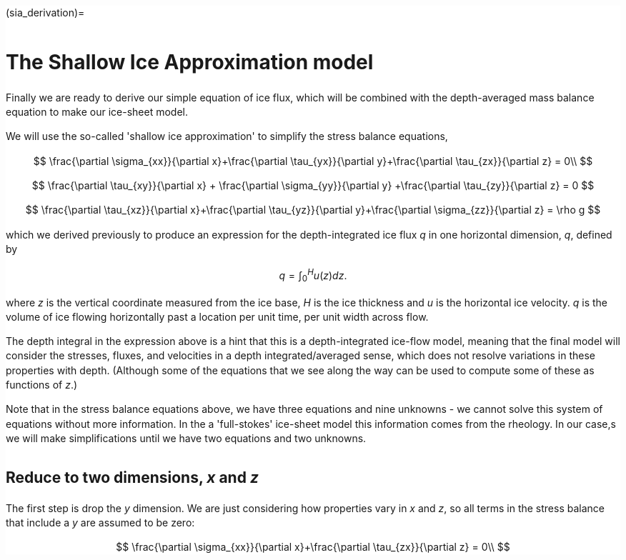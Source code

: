 (sia_derivation)=
# The Shallow Ice Approximation model  
Finally we are ready to derive our simple equation of ice flux, which will be combined with the depth-averaged mass balance equation to make our ice-sheet model. 

We will use the so-called 'shallow ice approximation' to simplify the stress balance equations, 

$$
\frac{\partial \sigma_{xx}}{\partial x}+\frac{\partial \tau_{yx}}{\partial y}+\frac{\partial \tau_{zx}}{\partial z} = 0\\
$$


$$
\frac{\partial \tau_{xy}}{\partial x} + \frac{\partial \sigma_{yy}}{\partial y} +\frac{\partial \tau_{zy}}{\partial z} = 0
$$


$$
\frac{\partial \tau_{xz}}{\partial x}+\frac{\partial \tau_{yz}}{\partial y}+\frac{\partial \sigma_{zz}}{\partial z} = \rho g
$$

which we derived previously to produce an expression for the depth-integrated ice flux $q$ in one horizontal dimension, $q$, defined by  

$$
q = \int^H_0 u(z) dz.
$$

where $z$ is the vertical coordinate measured from the ice base, $H$ is the ice thickness  and $u$ is the horizontal ice velocity. $q$ is the volume of ice flowing horizontally past a location per unit time, per unit width across flow.

The depth integral in the expression above is a hint that this is a depth-integrated ice-flow model, meaning that the final model will consider the stresses, fluxes, and velocities in a depth integrated/averaged sense, which does not resolve variations in these properties with depth. (Although some of the equations that we see along the way can be used to compute some of these as functions of $z$.)

Note that in the stress balance equations above, we have three equations and nine unknowns - we cannot solve this system of equations without more information. In the a 'full-stokes' ice-sheet model this information comes from the rheology. In our case,s we will make simplifications until we have two equations and two unknowns. 


## Reduce to two dimensions, $x$ and $z$
The first step is drop the $y$ dimension. We are just considering how properties vary in $x$ and $z$, so all terms in the stress balance that include a $y$ are assumed to be zero: 

$$
\frac{\partial \sigma_{xx}}{\partial x}+\frac{\partial \tau_{zx}}{\partial z} = 0\\
$$
